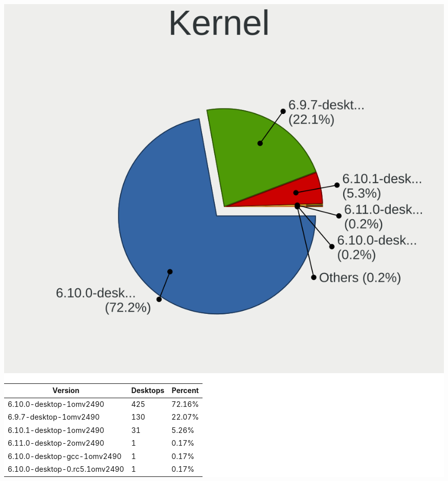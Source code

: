 ![Kernel](./images/pie_chart/os_kernel.svg)


| Version                       | Desktops | Percent |
|-------------------------------|----------|---------|
| 6.10.0-desktop-1omv2490       | 425      | 72.16%  |
| 6.9.7-desktop-1omv2490        | 130      | 22.07%  |
| 6.10.1-desktop-1omv2490       | 31       | 5.26%   |
| 6.11.0-desktop-2omv2490       | 1        | 0.17%   |
| 6.10.0-desktop-gcc-1omv2490   | 1        | 0.17%   |
| 6.10.0-desktop-0.rc5.1omv2490 | 1        | 0.17%   |
